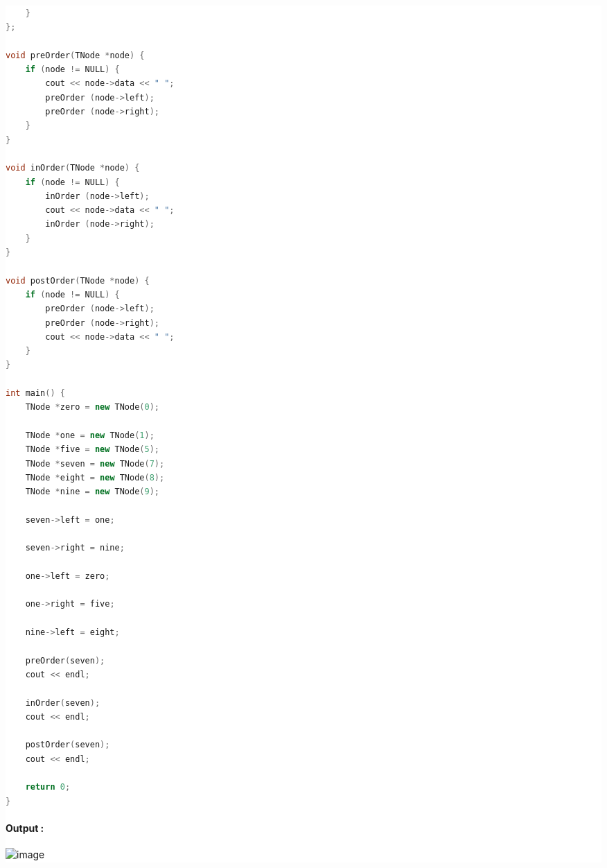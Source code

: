```c++
    }
};

void preOrder(TNode *node) {
    if (node != NULL) {
        cout << node->data << " ";
        preOrder (node->left);
        preOrder (node->right);
    }
}

void inOrder(TNode *node) {
    if (node != NULL) {
        inOrder (node->left);
        cout << node->data << " ";
        inOrder (node->right);
    }
}

void postOrder(TNode *node) {
    if (node != NULL) {
        preOrder (node->left);
        preOrder (node->right);
        cout << node->data << " ";
    }
}

int main() {
    TNode *zero = new TNode(0);

    TNode *one = new TNode(1);
    TNode *five = new TNode(5);
    TNode *seven = new TNode(7);
    TNode *eight = new TNode(8);
    TNode *nine = new TNode(9);

    seven->left = one;

    seven->right = nine;

    one->left = zero;

    one->right = five;

    nine->left = eight;

    preOrder(seven);
    cout << endl;

    inOrder(seven);
    cout << endl;

    postOrder(seven);
    cout << endl;

    return 0;
}
```
#### Output :
![image](https://github.com/Gustavers/Laporan-Praktikum/assets/162097300/1eeb016b-717a-4a37-96fe-8c8c52946c9b)
